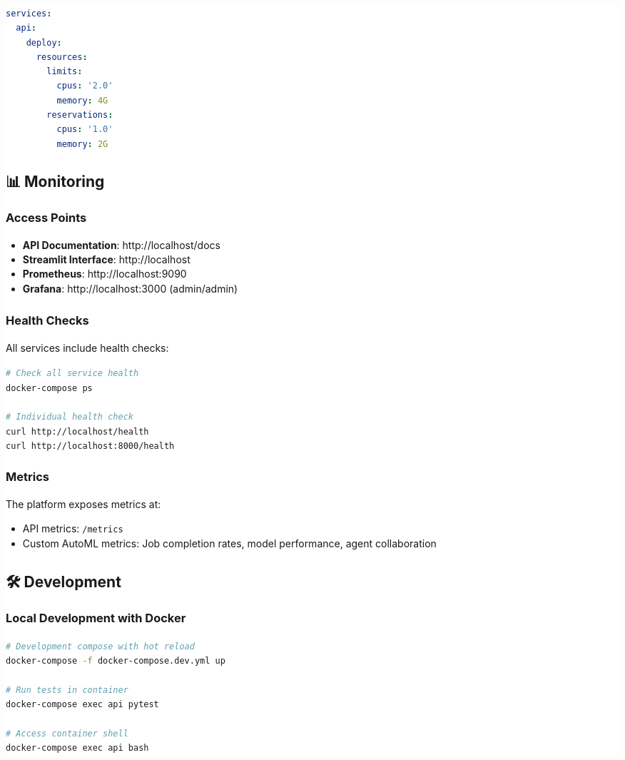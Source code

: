 ```yaml
services:
  api:
    deploy:
      resources:
        limits:
          cpus: '2.0'
          memory: 4G
        reservations:
          cpus: '1.0'
          memory: 2G
```

## 📊 Monitoring

### Access Points

- **API Documentation**: http://localhost/docs
- **Streamlit Interface**: http://localhost
- **Prometheus**: http://localhost:9090
- **Grafana**: http://localhost:3000 (admin/admin)

### Health Checks

All services include health checks:

```bash
# Check all service health
docker-compose ps

# Individual health check
curl http://localhost/health
curl http://localhost:8000/health
```

### Metrics

The platform exposes metrics at:
- API metrics: `/metrics`
- Custom AutoML metrics: Job completion rates, model performance, agent collaboration

## 🛠️ Development

### Local Development with Docker

```bash
# Development compose with hot reload
docker-compose -f docker-compose.dev.yml up

# Run tests in container
docker-compose exec api pytest

# Access container shell
docker-compose exec api bash
```
